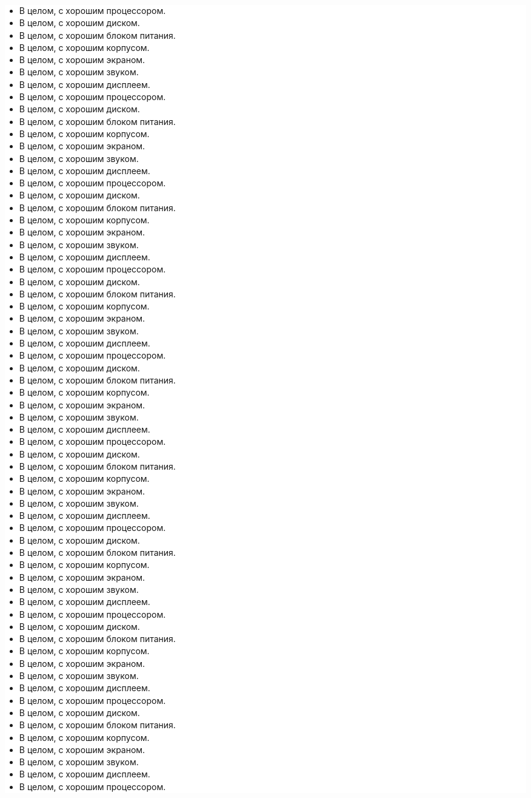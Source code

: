 -  В целом, с хорошим процессором.
-  В целом, с хорошим диском.
-  В целом, с хорошим блоком питания.
-  В целом, с хорошим корпусом.
-  В целом, с хорошим экраном.
-  В целом, с хорошим звуком.
-  В целом, с хорошим дисплеем.
-  В целом, с хорошим процессором.
-  В целом, с хорошим диском.
-  В целом, с хорошим блоком питания.
-  В целом, с хорошим корпусом.
-  В целом, с хорошим экраном.
-  В целом, с хорошим звуком.
-  В целом, с хорошим дисплеем.
-  В целом, с хорошим процессором.
-  В целом, с хорошим диском.
-  В целом, с хорошим блоком питания.
-  В целом, с хорошим корпусом.
-  В целом, с хорошим экраном.
-  В целом, с хорошим звуком.
-  В целом, с хорошим дисплеем.
-  В целом, с хорошим процессором.
-  В целом, с хорошим диском.
-  В целом, с хорошим блоком питания.
-  В целом, с хорошим корпусом.
-  В целом, с хорошим экраном.
-  В целом, с хорошим звуком.
-  В целом, с хорошим дисплеем.
-  В целом, с хорошим процессором.
-  В целом, с хорошим диском.
-  В целом, с хорошим блоком питания.
-  В целом, с хорошим корпусом.
-  В целом, с хорошим экраном.
-  В целом, с хорошим звуком.
-  В целом, с хорошим дисплеем.
-  В целом, с хорошим процессором.
-  В целом, с хорошим диском.
-  В целом, с хорошим блоком питания.
-  В целом, с хорошим корпусом.
-  В целом, с хорошим экраном.
-  В целом, с хорошим звуком.
-  В целом, с хорошим дисплеем.
-  В целом, с хорошим процессором.
-  В целом, с хорошим диском.
-  В целом, с хорошим блоком питания.
-  В целом, с хорошим корпусом.
-  В целом, с хорошим экраном.
-  В целом, с хорошим звуком.
-  В целом, с хорошим дисплеем.
-  В целом, с хорошим процессором.
-  В целом, с хорошим диском.
-  В целом, с хорошим блоком питания.
-  В целом, с хорошим корпусом.
-  В целом, с хорошим экраном.
-  В целом, с хорошим звуком.
-  В целом, с хорошим дисплеем.
-  В целом, с хорошим процессором.
-  В целом, с хорошим диском.
-  В целом, с хорошим блоком питания.
-  В целом, с хорошим корпусом.
-  В целом, с хорошим экраном.
-  В целом, с хорошим звуком.
-  В целом, с хорошим дисплеем.
-  В целом, с хорошим процессором.